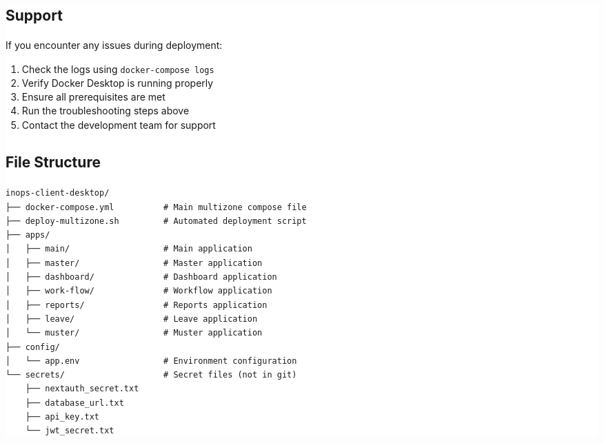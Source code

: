 ## Support

If you encounter any issues during deployment:
1. Check the logs using `docker-compose logs`
2. Verify Docker Desktop is running properly
3. Ensure all prerequisites are met
4. Run the troubleshooting steps above
5. Contact the development team for support

## File Structure

```
inops-client-desktop/
├── docker-compose.yml          # Main multizone compose file
├── deploy-multizone.sh         # Automated deployment script
├── apps/
│   ├── main/                   # Main application
│   ├── master/                 # Master application
│   ├── dashboard/              # Dashboard application
│   ├── work-flow/              # Workflow application
│   ├── reports/                # Reports application
│   ├── leave/                  # Leave application
│   └── muster/                 # Muster application
├── config/
│   └── app.env                 # Environment configuration
└── secrets/                    # Secret files (not in git)
    ├── nextauth_secret.txt
    ├── database_url.txt
    ├── api_key.txt
    └── jwt_secret.txt
``` 